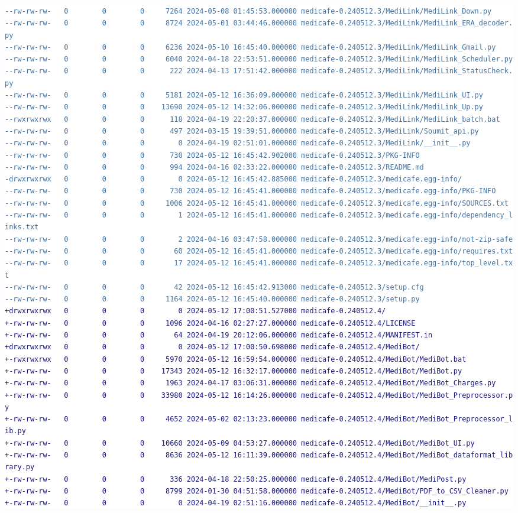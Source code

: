 ```diff
--rw-rw-rw-   0        0        0     7264 2024-05-08 01:45:53.000000 medicafe-0.240512.3/MediLink/MediLink_Down.py
--rw-rw-rw-   0        0        0     8724 2024-05-01 03:44:46.000000 medicafe-0.240512.3/MediLink/MediLink_ERA_decoder.py
--rw-rw-rw-   0        0        0     6236 2024-05-10 16:45:40.000000 medicafe-0.240512.3/MediLink/MediLink_Gmail.py
--rw-rw-rw-   0        0        0     6040 2024-04-18 22:53:51.000000 medicafe-0.240512.3/MediLink/MediLink_Scheduler.py
--rw-rw-rw-   0        0        0      222 2024-04-13 17:51:42.000000 medicafe-0.240512.3/MediLink/MediLink_StatusCheck.py
--rw-rw-rw-   0        0        0     5181 2024-05-12 16:36:09.000000 medicafe-0.240512.3/MediLink/MediLink_UI.py
--rw-rw-rw-   0        0        0    13690 2024-05-12 14:32:06.000000 medicafe-0.240512.3/MediLink/MediLink_Up.py
--rwxrwxrwx   0        0        0      118 2024-04-19 22:20:37.000000 medicafe-0.240512.3/MediLink/MediLink_batch.bat
--rw-rw-rw-   0        0        0      497 2024-03-15 19:39:51.000000 medicafe-0.240512.3/MediLink/Soumit_api.py
--rw-rw-rw-   0        0        0        0 2024-04-19 02:51:01.000000 medicafe-0.240512.3/MediLink/__init__.py
--rw-rw-rw-   0        0        0      730 2024-05-12 16:45:42.902000 medicafe-0.240512.3/PKG-INFO
--rw-rw-rw-   0        0        0      994 2024-04-16 02:33:22.000000 medicafe-0.240512.3/README.md
-drwxrwxrwx   0        0        0        0 2024-05-12 16:45:42.885000 medicafe-0.240512.3/medicafe.egg-info/
--rw-rw-rw-   0        0        0      730 2024-05-12 16:45:41.000000 medicafe-0.240512.3/medicafe.egg-info/PKG-INFO
--rw-rw-rw-   0        0        0     1006 2024-05-12 16:45:41.000000 medicafe-0.240512.3/medicafe.egg-info/SOURCES.txt
--rw-rw-rw-   0        0        0        1 2024-05-12 16:45:41.000000 medicafe-0.240512.3/medicafe.egg-info/dependency_links.txt
--rw-rw-rw-   0        0        0        2 2024-04-16 03:47:58.000000 medicafe-0.240512.3/medicafe.egg-info/not-zip-safe
--rw-rw-rw-   0        0        0       60 2024-05-12 16:45:41.000000 medicafe-0.240512.3/medicafe.egg-info/requires.txt
--rw-rw-rw-   0        0        0       17 2024-05-12 16:45:41.000000 medicafe-0.240512.3/medicafe.egg-info/top_level.txt
--rw-rw-rw-   0        0        0       42 2024-05-12 16:45:42.913000 medicafe-0.240512.3/setup.cfg
--rw-rw-rw-   0        0        0     1164 2024-05-12 16:45:40.000000 medicafe-0.240512.3/setup.py
+drwxrwxrwx   0        0        0        0 2024-05-12 17:00:51.527000 medicafe-0.240512.4/
+-rw-rw-rw-   0        0        0     1096 2024-04-16 02:27:27.000000 medicafe-0.240512.4/LICENSE
+-rw-rw-rw-   0        0        0       64 2024-04-19 20:12:06.000000 medicafe-0.240512.4/MANIFEST.in
+drwxrwxrwx   0        0        0        0 2024-05-12 17:00:50.698000 medicafe-0.240512.4/MediBot/
+-rwxrwxrwx   0        0        0     5970 2024-05-12 16:59:54.000000 medicafe-0.240512.4/MediBot/MediBot.bat
+-rw-rw-rw-   0        0        0    17343 2024-05-12 16:32:17.000000 medicafe-0.240512.4/MediBot/MediBot.py
+-rw-rw-rw-   0        0        0     1963 2024-04-17 03:06:31.000000 medicafe-0.240512.4/MediBot/MediBot_Charges.py
+-rw-rw-rw-   0        0        0    33980 2024-05-12 16:14:26.000000 medicafe-0.240512.4/MediBot/MediBot_Preprocessor.py
+-rw-rw-rw-   0        0        0     4652 2024-05-02 02:13:23.000000 medicafe-0.240512.4/MediBot/MediBot_Preprocessor_lib.py
+-rw-rw-rw-   0        0        0    10660 2024-05-09 04:53:27.000000 medicafe-0.240512.4/MediBot/MediBot_UI.py
+-rw-rw-rw-   0        0        0     8636 2024-05-12 16:11:39.000000 medicafe-0.240512.4/MediBot/MediBot_dataformat_library.py
+-rw-rw-rw-   0        0        0      336 2024-04-18 22:50:25.000000 medicafe-0.240512.4/MediBot/MediPost.py
+-rw-rw-rw-   0        0        0     8799 2024-01-30 04:51:58.000000 medicafe-0.240512.4/MediBot/PDF_to_CSV_Cleaner.py
+-rw-rw-rw-   0        0        0        0 2024-04-19 02:51:16.000000 medicafe-0.240512.4/MediBot/__init__.py
```